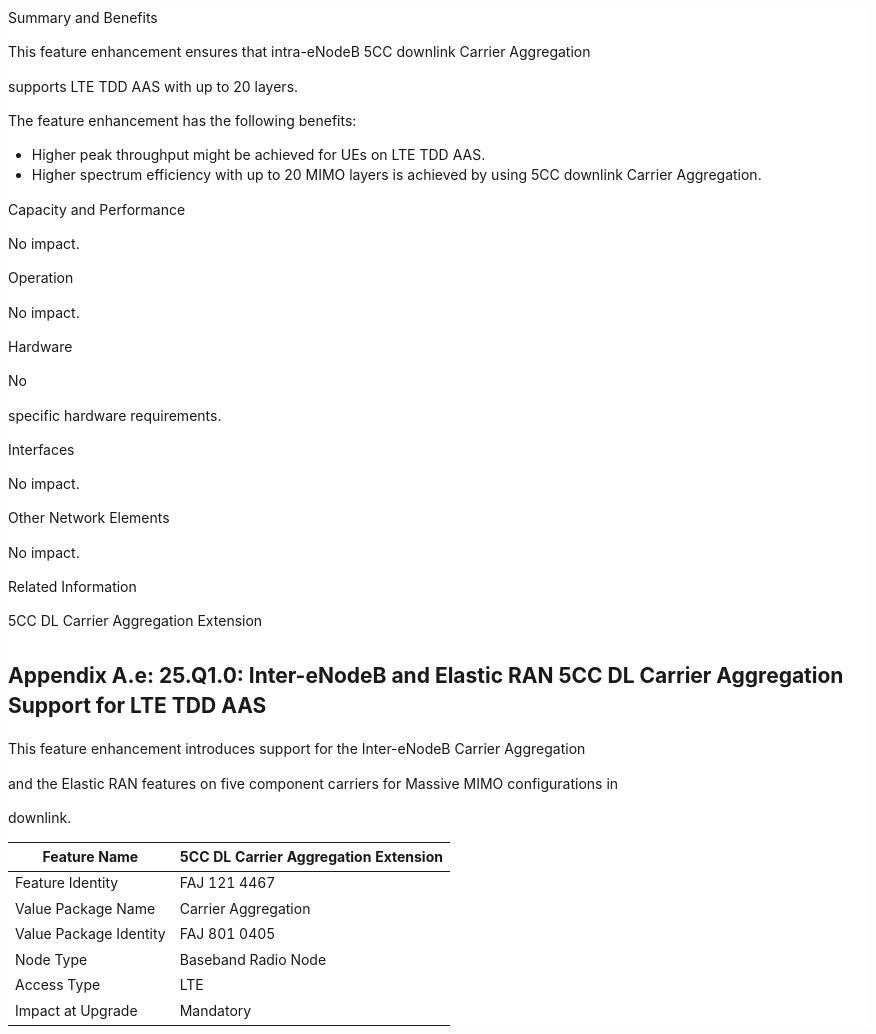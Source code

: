 Summary and Benefits

This feature enhancement ensures that intra-eNodeB 5CC downlink Carrier Aggregation

supports LTE TDD AAS with up to 20 layers.

The feature enhancement has the following benefits:

- Higher peak throughput might be achieved for UEs on LTE TDD AAS.
- Higher spectrum efficiency with up to 20 MIMO layers is achieved by using 5CC downlink Carrier Aggregation.

Capacity and Performance

No impact.

Operation

No impact.

Hardware

No

specific hardware requirements.

Interfaces

No impact.

Other Network Elements

No impact.

Related Information

5CC DL Carrier Aggregation Extension

## Appendix A.e: 25.Q1.0: Inter-eNodeB and Elastic RAN 5CC DL Carrier Aggregation Support for LTE TDD AAS

This feature enhancement introduces support for the Inter-eNodeB Carrier Aggregation

and the Elastic RAN features on five component carriers for Massive MIMO configurations in

downlink.

| Feature Name           | 5CC DL Carrier Aggregation Extension   |
|------------------------|----------------------------------------|
| Feature Identity       | FAJ 121 4467                           |
| Value Package Name     | Carrier Aggregation                    |
| Value Package Identity | FAJ 801 0405                           |
| Node Type              | Baseband Radio Node                    |
| Access Type            | LTE                                    |
| Impact at Upgrade      | Mandatory                              |
